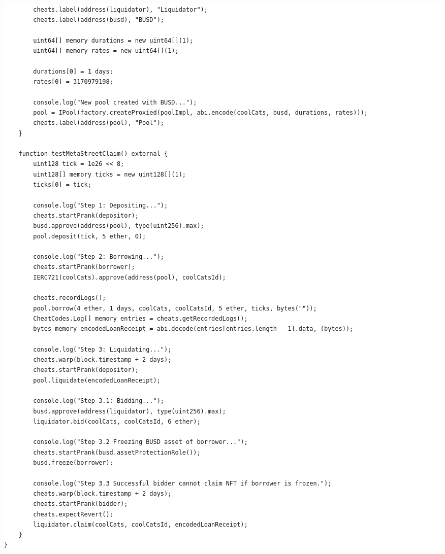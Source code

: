 ```solidity
        cheats.label(address(liquidator), "Liquidator");
        cheats.label(address(busd), "BUSD");

        uint64[] memory durations = new uint64[](1);
        uint64[] memory rates = new uint64[](1);

        durations[0] = 1 days;
        rates[0] = 3170979198;

        console.log("New pool created with BUSD...");
		pool = IPool(factory.createProxied(poolImpl, abi.encode(coolCats, busd, durations, rates)));
        cheats.label(address(pool), "Pool");
    }

    function testMetaStreetClaim() external {
        uint128 tick = 1e26 << 8;
        uint128[] memory ticks = new uint128[](1);
        ticks[0] = tick;

        console.log("Step 1: Depositing...");
        cheats.startPrank(depositor);
        busd.approve(address(pool), type(uint256).max);
		pool.deposit(tick, 5 ether, 0);

        console.log("Step 2: Borrowing...");
        cheats.startPrank(borrower);
        IERC721(coolCats).approve(address(pool), coolCatsId);

        cheats.recordLogs();
		pool.borrow(4 ether, 1 days, coolCats, coolCatsId, 5 ether, ticks, bytes(""));
        CheatCodes.Log[] memory entries = cheats.getRecordedLogs();
        bytes memory encodedLoanReceipt = abi.decode(entries[entries.length - 1].data, (bytes));

        console.log("Step 3: Liquidating...");
        cheats.warp(block.timestamp + 2 days);
		cheats.startPrank(depositor);
		pool.liquidate(encodedLoanReceipt);

        console.log("Step 3.1: Bidding...");
        busd.approve(address(liquidator), type(uint256).max);
		liquidator.bid(coolCats, coolCatsId, 6 ether);

        console.log("Step 3.2 Freezing BUSD asset of borrower...");
		cheats.startPrank(busd.assetProtectionRole());
		busd.freeze(borrower);

        console.log("Step 3.3 Successful bidder cannot claim NFT if borrower is frozen.");
        cheats.warp(block.timestamp + 2 days);
		cheats.startPrank(bidder);
		cheats.expectRevert();
        liquidator.claim(coolCats, coolCatsId, encodedLoanReceipt);
    }
}
```
